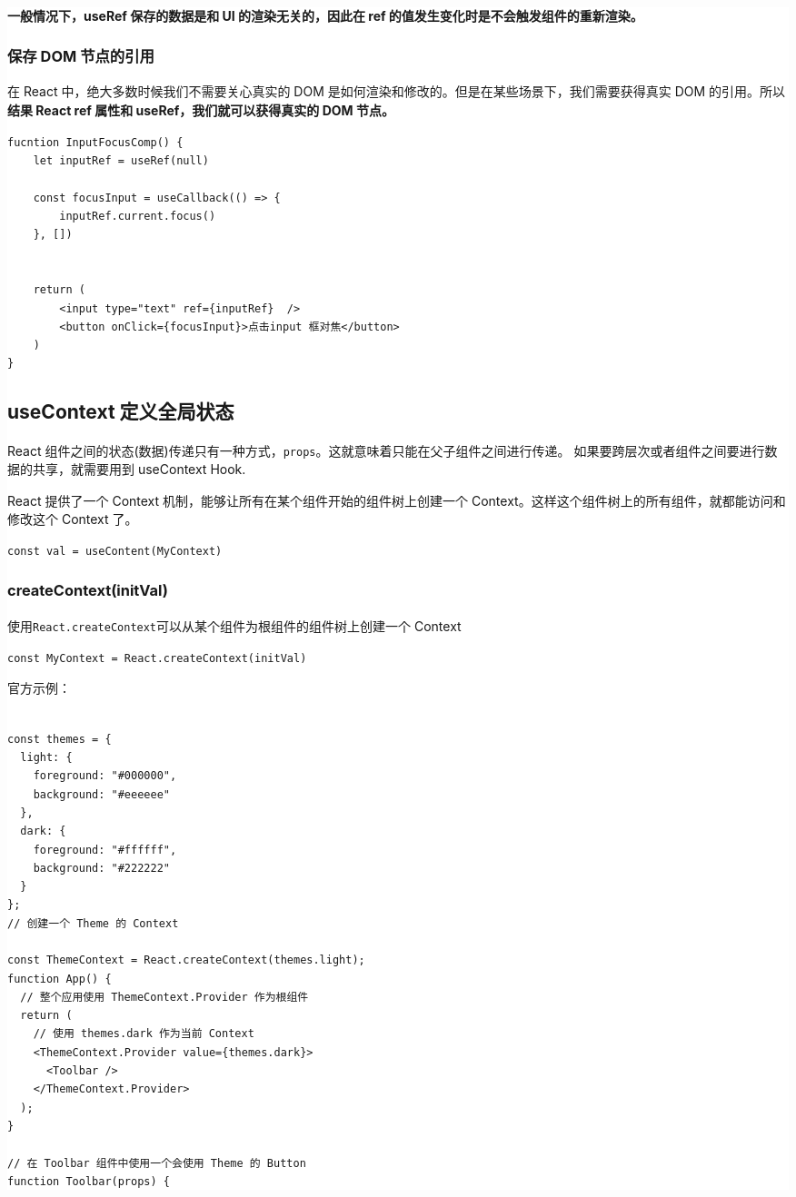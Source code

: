 **一般情况下，useRef 保存的数据是和 UI 的渲染无关的，因此在 ref 的值发生变化时是不会触发组件的重新渲染。**

### 保存 DOM 节点的引用

在 React 中，绝大多数时候我们不需要关心真实的 DOM 是如何渲染和修改的。但是在某些场景下，我们需要获得真实 DOM 的引用。所以**结果 React ref 属性和 useRef，我们就可以获得真实的 DOM 节点。**

```
fucntion InputFocusComp() {
    let inputRef = useRef(null)

    const focusInput = useCallback(() => {
        inputRef.current.focus()
    }, [])


    return (
        <input type="text" ref={inputRef}  />
        <button onClick={focusInput}>点击input 框对焦</button>
    )
}
```

## useContext 定义全局状态

React 组件之间的状态(数据)传递只有一种方式，`props`。这就意味着只能在父子组件之间进行传递。
如果要跨层次或者组件之间要进行数据的共享，就需要用到 useContext Hook.

React 提供了一个 Context 机制，能够让所有在某个组件开始的组件树上创建一个 Context。这样这个组件树上的所有组件，就都能访问和修改这个 Context 了。

`const val = useContent(MyContext)`

### createContext(initVal)

使用`React.createContext`可以从某个组件为根组件的组件树上创建一个 Context

`const MyContext = React.createContext(initVal)`

官方示例：

```

const themes = {
  light: {
    foreground: "#000000",
    background: "#eeeeee"
  },
  dark: {
    foreground: "#ffffff",
    background: "#222222"
  }
};
// 创建一个 Theme 的 Context

const ThemeContext = React.createContext(themes.light);
function App() {
  // 整个应用使用 ThemeContext.Provider 作为根组件
  return (
    // 使用 themes.dark 作为当前 Context
    <ThemeContext.Provider value={themes.dark}>
      <Toolbar />
    </ThemeContext.Provider>
  );
}

// 在 Toolbar 组件中使用一个会使用 Theme 的 Button
function Toolbar(props) {
```